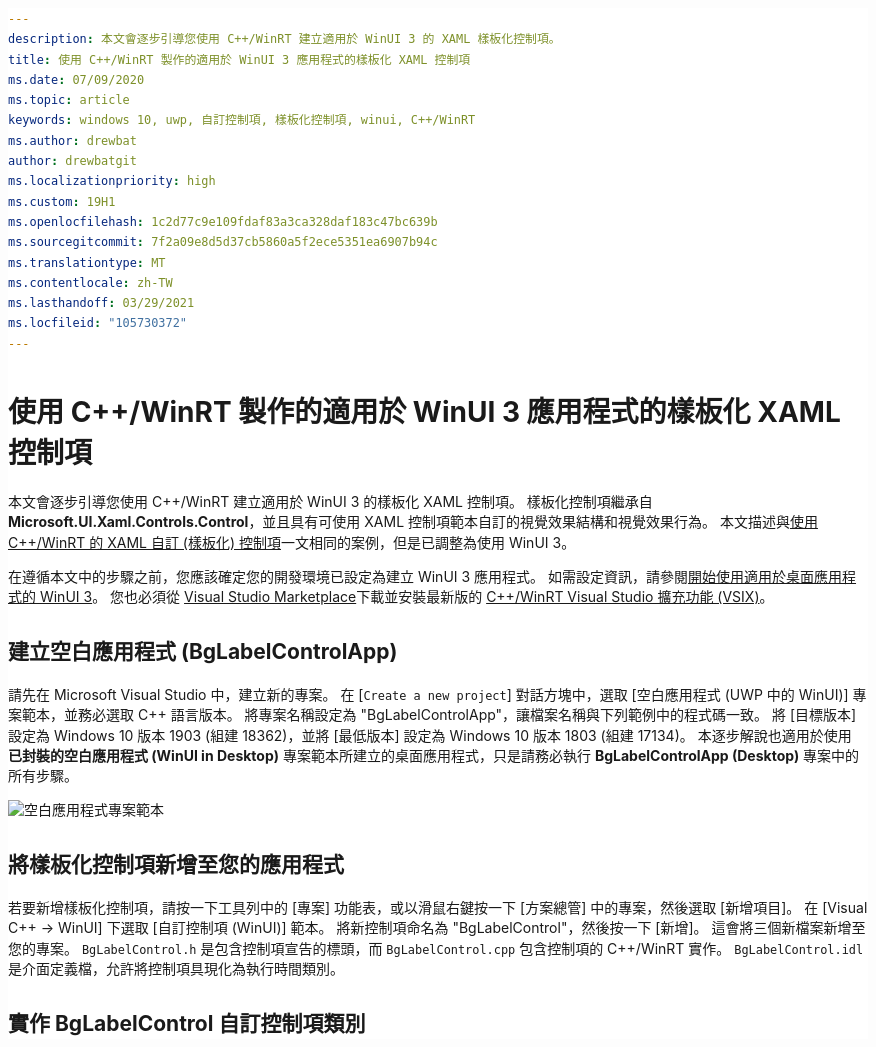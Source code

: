 ```yaml
---
description: 本文會逐步引導您使用 C++/WinRT 建立適用於 WinUI 3 的 XAML 樣板化控制項。
title: 使用 C++/WinRT 製作的適用於 WinUI 3 應用程式的樣板化 XAML 控制項
ms.date: 07/09/2020
ms.topic: article
keywords: windows 10, uwp, 自訂控制項, 樣板化控制項, winui, C++/WinRT
ms.author: drewbat
author: drewbatgit
ms.localizationpriority: high
ms.custom: 19H1
ms.openlocfilehash: 1c2d77c9e109fdaf83a3ca328daf183c47bc639b
ms.sourcegitcommit: 7f2a09e8d5d37cb5860a5f2ece5351ea6907b94c
ms.translationtype: MT
ms.contentlocale: zh-TW
ms.lasthandoff: 03/29/2021
ms.locfileid: "105730372"
---
```

# <a name="templated-xaml-controls-for-winui-3-apps-with-cwinrt"></a>使用 C++/WinRT 製作的適用於 WinUI 3 應用程式的樣板化 XAML 控制項

本文會逐步引導您使用 C++/WinRT 建立適用於 WinUI 3 的樣板化 XAML 控制項。 樣板化控制項繼承自 **Microsoft.UI.Xaml.Controls.Control**，並且具有可使用 XAML 控制項範本自訂的視覺效果結構和視覺效果行為。 本文描述與[使用 C++/WinRT 的 XAML 自訂 (樣板化) 控制項](/windows/uwp/cpp-and-winrt-apis/xaml-cust-ctrl)一文相同的案例，但是已調整為使用 WinUI 3。

在遵循本文中的步驟之前，您應該確定您的開發環境已設定為建立 WinUI 3 應用程式。 如需設定資訊，請參閱[開始使用適用於桌面應用程式的 WinUI 3](./get-started-winui3-for-desktop.md)。 您也必須從 [Visual Studio Marketplace](https://marketplace.visualstudio.com)下載並安裝最新版的 [C++/WinRT Visual Studio 擴充功能 (VSIX)](https://marketplace.visualstudio.com/items?itemName=CppWinRTTeam.cppwinrt101804264)。

## <a name="create-a-blank-app-bglabelcontrolapp"></a>建立空白應用程式 (BgLabelControlApp)

請先在 Microsoft Visual Studio 中，建立新的專案。 在 [`Create a new project`] 對話方塊中，選取 [空白應用程式 (UWP 中的 WinUI)] 專案範本，並務必選取 C++ 語言版本。 將專案名稱設定為 "BgLabelControlApp"，讓檔案名稱與下列範例中的程式碼一致。 將 [目標版本] 設定為 Windows 10 版本 1903 (組建 18362)，並將 [最低版本] 設定為 Windows 10 版本 1803 (組建 17134)。 本逐步解說也適用於使用 **已封裝的空白應用程式 (WinUI in Desktop)** 專案範本所建立的桌面應用程式，只是請務必執行 **BgLabelControlApp (Desktop)** 專案中的所有步驟。

![空白應用程式專案範本](images/WinUI-cpp-newproject-UWP.png)

## <a name="add-a-templated-control-to-your-app"></a>將樣板化控制項新增至您的應用程式

若要新增樣板化控制項，請按一下工具列中的 [專案] 功能表，或以滑鼠右鍵按一下 [方案總管] 中的專案，然後選取 [新增項目]。 在 [Visual C++ -> WinUI] 下選取 [自訂控制項 (WinUI)] 範本。 將新控制項命名為 "BgLabelControl"，然後按一下 [新增]。 這會將三個新檔案新增至您的專案。 `BgLabelControl.h` 是包含控制項宣告的標頭，而 `BgLabelControl.cpp` 包含控制項的 C++/WinRT 實作。 `BgLabelControl.idl` 是介面定義檔，允許將控制項具現化為執行時間類別。

## <a name="implement-the-bglabelcontrol-custom-control-class"></a>實作 BgLabelControl 自訂控制項類別
